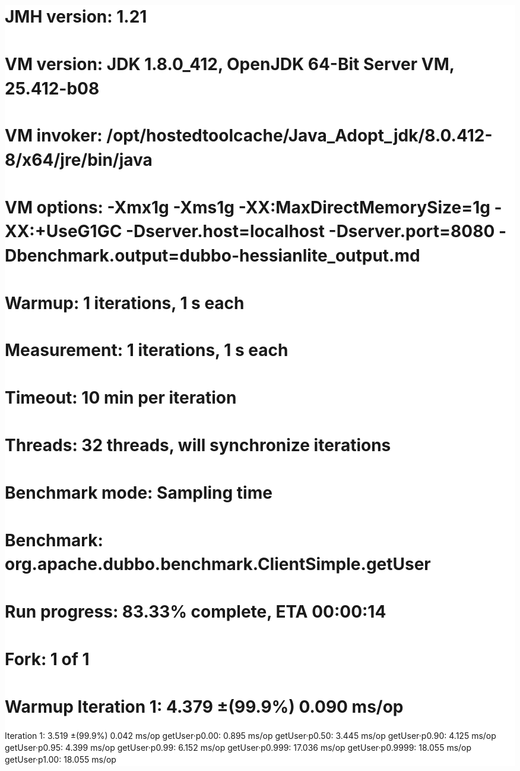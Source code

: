 
# JMH version: 1.21
# VM version: JDK 1.8.0_412, OpenJDK 64-Bit Server VM, 25.412-b08
# VM invoker: /opt/hostedtoolcache/Java_Adopt_jdk/8.0.412-8/x64/jre/bin/java
# VM options: -Xmx1g -Xms1g -XX:MaxDirectMemorySize=1g -XX:+UseG1GC -Dserver.host=localhost -Dserver.port=8080 -Dbenchmark.output=dubbo-hessianlite_output.md
# Warmup: 1 iterations, 1 s each
# Measurement: 1 iterations, 1 s each
# Timeout: 10 min per iteration
# Threads: 32 threads, will synchronize iterations
# Benchmark mode: Sampling time
# Benchmark: org.apache.dubbo.benchmark.ClientSimple.getUser

# Run progress: 83.33% complete, ETA 00:00:14
# Fork: 1 of 1
# Warmup Iteration   1: 4.379 ±(99.9%) 0.090 ms/op
Iteration   1: 3.519 ±(99.9%) 0.042 ms/op
                 getUser·p0.00:   0.895 ms/op
                 getUser·p0.50:   3.445 ms/op
                 getUser·p0.90:   4.125 ms/op
                 getUser·p0.95:   4.399 ms/op
                 getUser·p0.99:   6.152 ms/op
                 getUser·p0.999:  17.036 ms/op
                 getUser·p0.9999: 18.055 ms/op
                 getUser·p1.00:   18.055 ms/op


